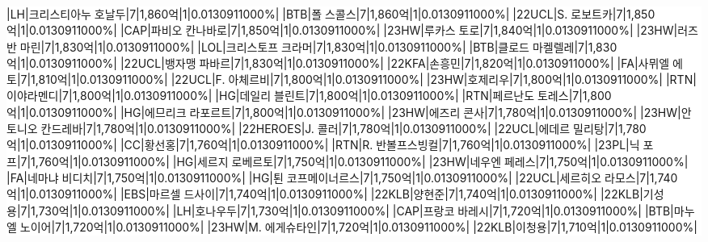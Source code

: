 |LH|크리스티아누 호날두|7|1,860억|1|0.0130911000%|
|BTB|폴 스콜스|7|1,860억|1|0.0130911000%|
|22UCL|S. 로보트카|7|1,850억|1|0.0130911000%|
|CAP|파비오 칸나바로|7|1,850억|1|0.0130911000%|
|23HW|루카스 토로|7|1,840억|1|0.0130911000%|
|23HW|러즈반 마린|7|1,830억|1|0.0130911000%|
|LOL|크리스토프 크라머|7|1,830억|1|0.0130911000%|
|BTB|클로드 마켈렐레|7|1,830억|1|0.0130911000%|
|22UCL|뱅자맹 파바르|7|1,830억|1|0.0130911000%|
|22KFA|손흥민|7|1,820억|1|0.0130911000%|
|FA|사뮈엘 에토|7|1,810억|1|0.0130911000%|
|22UCL|F. 아체르비|7|1,800억|1|0.0130911000%|
|23HW|호제리우|7|1,800억|1|0.0130911000%|
|RTN|이야라멘디|7|1,800억|1|0.0130911000%|
|HG|데일리 블린트|7|1,800억|1|0.0130911000%|
|RTN|페르난도 토레스|7|1,800억|1|0.0130911000%|
|HG|에므리크 라포르트|7|1,800억|1|0.0130911000%|
|23HW|에즈리 콘사|7|1,780억|1|0.0130911000%|
|23HW|안토니오 칸드레바|7|1,780억|1|0.0130911000%|
|22HEROES|J. 콜러|7|1,780억|1|0.0130911000%|
|22UCL|에데르 밀리탕|7|1,780억|1|0.0130911000%|
|CC|황선홍|7|1,760억|1|0.0130911000%|
|RTN|R. 반볼프스빙컬|7|1,760억|1|0.0130911000%|
|23PL|닉 포프|7|1,760억|1|0.0130911000%|
|HG|세르지 로베르토|7|1,750억|1|0.0130911000%|
|23HW|네우엔 페레스|7|1,750억|1|0.0130911000%|
|FA|네마냐 비디치|7|1,750억|1|0.0130911000%|
|HG|퇸 코프메이너르스|7|1,750억|1|0.0130911000%|
|22UCL|세르히오 라모스|7|1,740억|1|0.0130911000%|
|EBS|마르셀 드사이|7|1,740억|1|0.0130911000%|
|22KLB|양현준|7|1,740억|1|0.0130911000%|
|22KLB|기성용|7|1,730억|1|0.0130911000%|
|LH|호나우두|7|1,730억|1|0.0130911000%|
|CAP|프랑코 바레시|7|1,720억|1|0.0130911000%|
|BTB|마누엘 노이어|7|1,720억|1|0.0130911000%|
|23HW|M. 에게슈타인|7|1,720억|1|0.0130911000%|
|22KLB|이청용|7|1,710억|1|0.0130911000%|